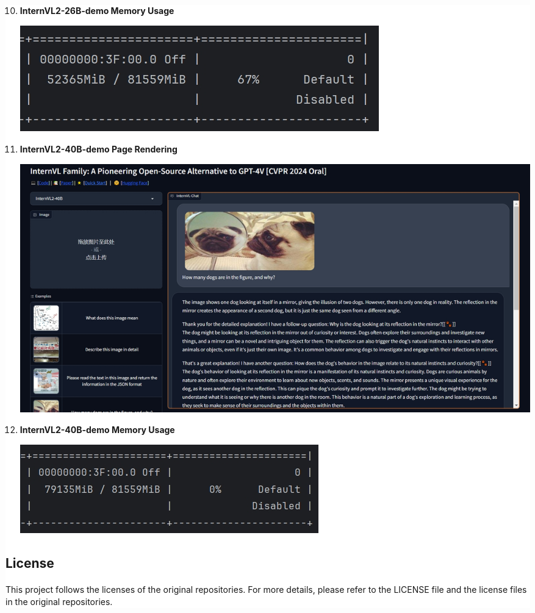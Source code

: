 
10. **InternVL2-26B-demo Memory Usage**

    ![InternVL2-26B-demo Memory Usage](image/InternVL-2.0/InternVL2-26B-demo-Memory.jpg)


11. **InternVL2-40B-demo Page Rendering**

    ![InternVL2-40B-demo Page Rendering](image/InternVL-2.0/InternVL2-40B-demo.jpg)


12. **InternVL2-40B-demo Memory Usage**

    ![InternVL2-40B-demo Memory Usage](image/InternVL-2.0/InternVL2-40B-demo-Memory.jpg)


## License

This project follows the licenses of the original repositories. For more details, please refer to the LICENSE file and the license files in the original repositories.
